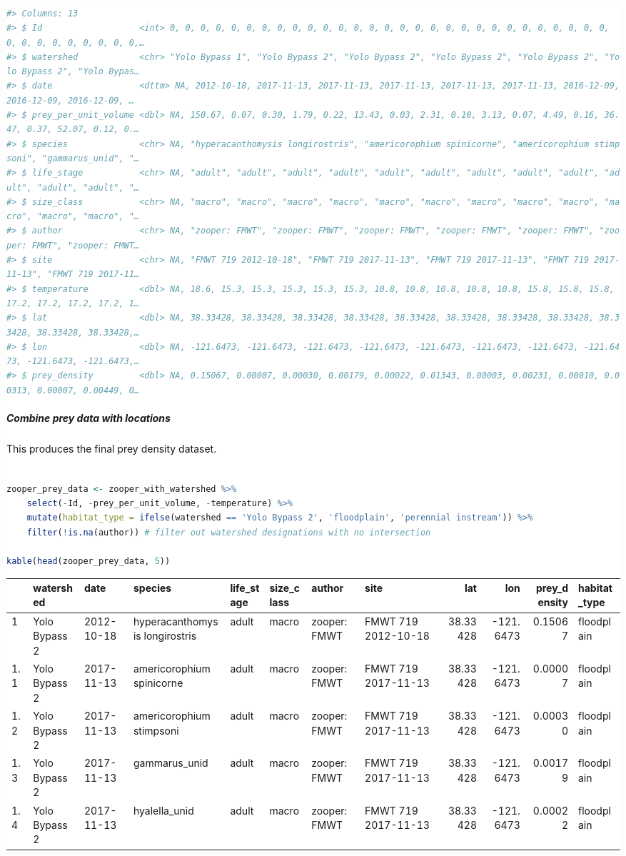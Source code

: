 ``` r
#> Columns: 13
#> $ Id                   <int> 0, 0, 0, 0, 0, 0, 0, 0, 0, 0, 0, 0, 0, 0, 0, 0, 0, 0, 0, 0, 0, 0, 0, 0, 0, 0, 0, 0, 0, 0, 0, 0, 0, 0, 0, 0, 0, 0,…
#> $ watershed            <chr> "Yolo Bypass 1", "Yolo Bypass 2", "Yolo Bypass 2", "Yolo Bypass 2", "Yolo Bypass 2", "Yolo Bypass 2", "Yolo Bypas…
#> $ date                 <dttm> NA, 2012-10-18, 2017-11-13, 2017-11-13, 2017-11-13, 2017-11-13, 2017-11-13, 2016-12-09, 2016-12-09, 2016-12-09, …
#> $ prey_per_unit_volume <dbl> NA, 150.67, 0.07, 0.30, 1.79, 0.22, 13.43, 0.03, 2.31, 0.10, 3.13, 0.07, 4.49, 0.16, 36.47, 0.37, 52.07, 0.12, 0.…
#> $ species              <chr> NA, "hyperacanthomysis longirostris", "americorophium spinicorne", "americorophium stimpsoni", "gammarus_unid", "…
#> $ life_stage           <chr> NA, "adult", "adult", "adult", "adult", "adult", "adult", "adult", "adult", "adult", "adult", "adult", "adult", "…
#> $ size_class           <chr> NA, "macro", "macro", "macro", "macro", "macro", "macro", "macro", "macro", "macro", "macro", "macro", "macro", "…
#> $ author               <chr> NA, "zooper: FMWT", "zooper: FMWT", "zooper: FMWT", "zooper: FMWT", "zooper: FMWT", "zooper: FMWT", "zooper: FMWT…
#> $ site                 <chr> NA, "FMWT 719 2012-10-18", "FMWT 719 2017-11-13", "FMWT 719 2017-11-13", "FMWT 719 2017-11-13", "FMWT 719 2017-11…
#> $ temperature          <dbl> NA, 18.6, 15.3, 15.3, 15.3, 15.3, 15.3, 10.8, 10.8, 10.8, 10.8, 10.8, 15.8, 15.8, 15.8, 17.2, 17.2, 17.2, 17.2, 1…
#> $ lat                  <dbl> NA, 38.33428, 38.33428, 38.33428, 38.33428, 38.33428, 38.33428, 38.33428, 38.33428, 38.33428, 38.33428, 38.33428,…
#> $ lon                  <dbl> NA, -121.6473, -121.6473, -121.6473, -121.6473, -121.6473, -121.6473, -121.6473, -121.6473, -121.6473, -121.6473,…
#> $ prey_density         <dbl> NA, 0.15067, 0.00007, 0.00030, 0.00179, 0.00022, 0.01343, 0.00003, 0.00231, 0.00010, 0.00313, 0.00007, 0.00449, 0…
```

##### Combine prey data with locations

This produces the final prey density dataset.

``` r

zooper_prey_data <- zooper_with_watershed %>%
    select(-Id, -prey_per_unit_volume, -temperature) %>%
    mutate(habitat_type = ifelse(watershed == 'Yolo Bypass 2', 'floodplain', 'perennial instream')) %>%
    filter(!is.na(author)) # filter out watershed designations with no intersection

kable(head(zooper_prey_data, 5))
```

|     | watershed     | date       | species                        | life_stage | size_class | author       | site                |      lat |       lon | prey_density | habitat_type |
|:----|:--------------|:-----------|:-------------------------------|:-----------|:-----------|:-------------|:--------------------|---------:|----------:|-------------:|:-------------|
| 1   | Yolo Bypass 2 | 2012-10-18 | hyperacanthomysis longirostris | adult      | macro      | zooper: FMWT | FMWT 719 2012-10-18 | 38.33428 | -121.6473 |      0.15067 | floodplain   |
| 1.1 | Yolo Bypass 2 | 2017-11-13 | americorophium spinicorne      | adult      | macro      | zooper: FMWT | FMWT 719 2017-11-13 | 38.33428 | -121.6473 |      0.00007 | floodplain   |
| 1.2 | Yolo Bypass 2 | 2017-11-13 | americorophium stimpsoni       | adult      | macro      | zooper: FMWT | FMWT 719 2017-11-13 | 38.33428 | -121.6473 |      0.00030 | floodplain   |
| 1.3 | Yolo Bypass 2 | 2017-11-13 | gammarus_unid                  | adult      | macro      | zooper: FMWT | FMWT 719 2017-11-13 | 38.33428 | -121.6473 |      0.00179 | floodplain   |
| 1.4 | Yolo Bypass 2 | 2017-11-13 | hyalella_unid                  | adult      | macro      | zooper: FMWT | FMWT 719 2017-11-13 | 38.33428 | -121.6473 |      0.00022 | floodplain   |
